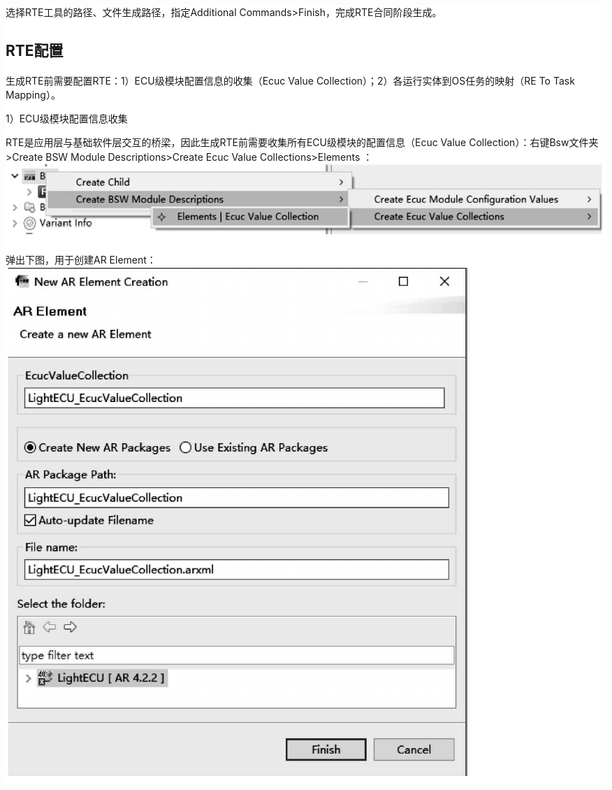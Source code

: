 选择RTE工具的路径、文件生成路径，指定Additional Commands>Finish，完成RTE合同阶段生成。

## RTE配置

生成RTE前需要配置RTE：1）ECU级模块配置信息的收集（Ecuc Value Collection）；2）各运行实体到OS任务的映射（RE To Task Mapping）。

1）ECU级模块配置信息收集

RTE是应用层与基础软件层交互的桥梁，因此生成RTE前需要收集所有ECU级模块的配置信息（Ecuc Value Collection）：右键Bsw文件夹>Create BSW Module Descriptions>Create Ecuc Value Collections>Elements ：
![img](AUTOSAR%E7%AC%94%E8%AE%B0%EF%BC%9AECU%E7%BA%A7%E5%BC%80%E5%8F%91_RTE%E3%80%81BSW.assets/741401-20230607213246003-1542683298.png)

弹出下图，用于创建AR Element：
![img](AUTOSAR%E7%AC%94%E8%AE%B0%EF%BC%9AECU%E7%BA%A7%E5%BC%80%E5%8F%91_RTE%E3%80%81BSW.assets/741401-20230607213252564-1813600550.png)
